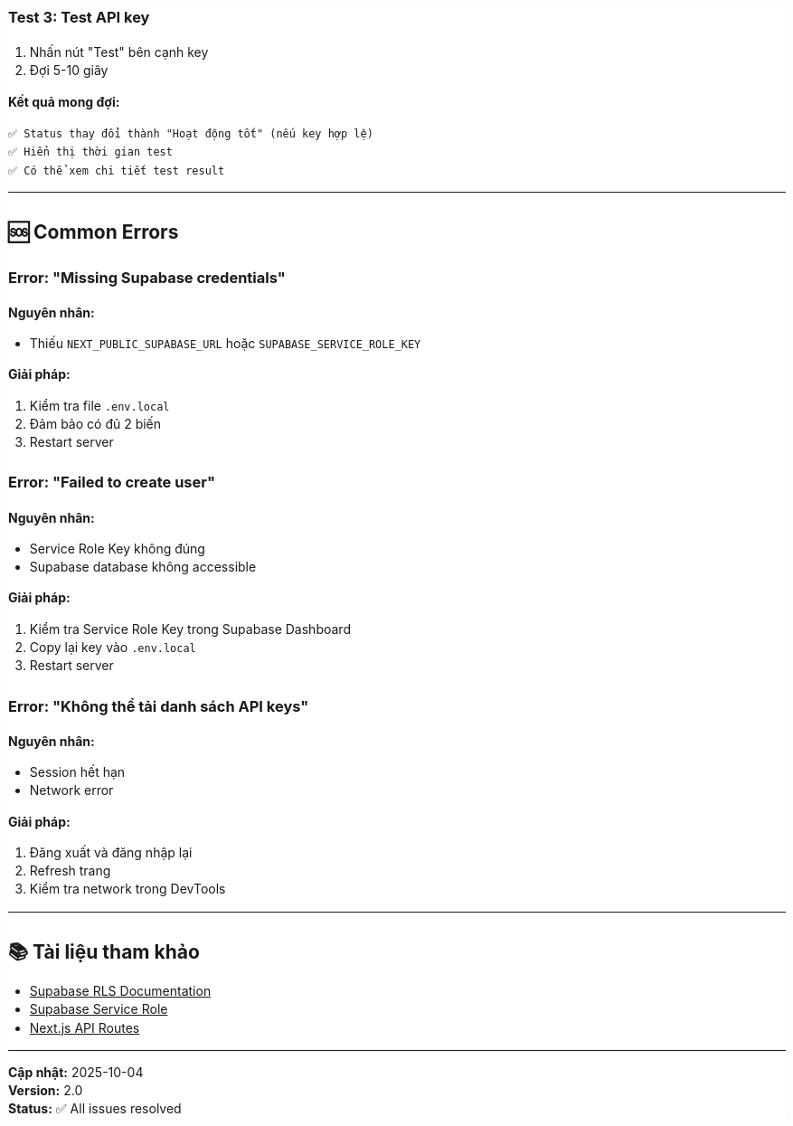 ### **Test 3: Test API key**

1. Nhấn nút "Test" bên cạnh key
2. Đợi 5-10 giây

**Kết quả mong đợi:**
```
✅ Status thay đổi thành "Hoạt động tốt" (nếu key hợp lệ)
✅ Hiển thị thời gian test
✅ Có thể xem chi tiết test result
```

---

## 🆘 Common Errors

### **Error: "Missing Supabase credentials"**

**Nguyên nhân:**
- Thiếu `NEXT_PUBLIC_SUPABASE_URL` hoặc `SUPABASE_SERVICE_ROLE_KEY`

**Giải pháp:**
1. Kiểm tra file `.env.local`
2. Đảm bảo có đủ 2 biến
3. Restart server

### **Error: "Failed to create user"**

**Nguyên nhân:**
- Service Role Key không đúng
- Supabase database không accessible

**Giải pháp:**
1. Kiểm tra Service Role Key trong Supabase Dashboard
2. Copy lại key vào `.env.local`
3. Restart server

### **Error: "Không thể tải danh sách API keys"**

**Nguyên nhân:**
- Session hết hạn
- Network error

**Giải pháp:**
1. Đăng xuất và đăng nhập lại
2. Refresh trang
3. Kiểm tra network trong DevTools

---

## 📚 Tài liệu tham khảo

- [Supabase RLS Documentation](https://supabase.com/docs/guides/auth/row-level-security)
- [Supabase Service Role](https://supabase.com/docs/guides/api/api-keys)
- [Next.js API Routes](https://nextjs.org/docs/api-routes/introduction)

---

**Cập nhật:** 2025-10-04  
**Version:** 2.0  
**Status:** ✅ All issues resolved



